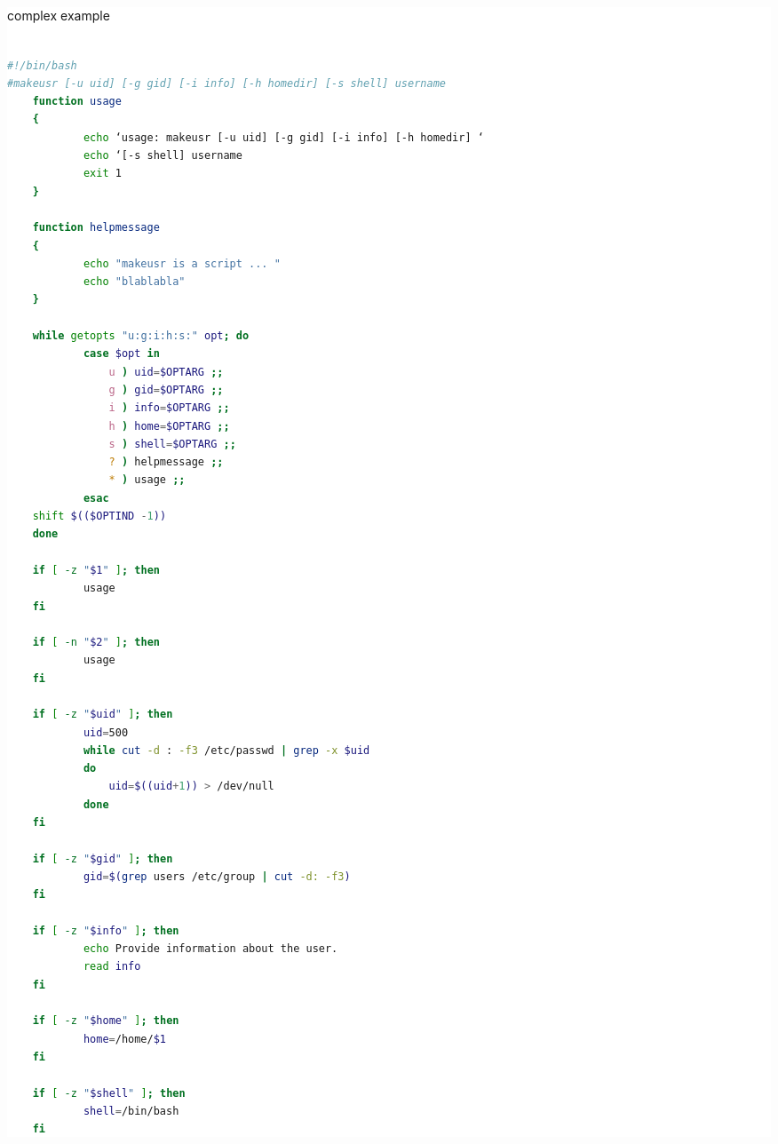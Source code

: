 complex example

```bash

#!/bin/bash
#makeusr [-u uid] [-g gid] [-i info] [-h homedir] [-s shell] username
	function usage
	{
			echo ‘usage: makeusr [-u uid] [-g gid] [-i info] [-h homedir] ‘
			echo ‘[-s shell] username
			exit 1
	}

	function helpmessage
	{
			echo "makeusr is a script ... "
			echo "blablabla"
	}

	while getopts "u:g:i:h:s:" opt; do
			case $opt in
				u ) uid=$OPTARG ;;
				g ) gid=$OPTARG ;;
				i ) info=$OPTARG ;;
				h ) home=$OPTARG ;;
				s ) shell=$OPTARG ;;
				? ) helpmessage ;;
				* ) usage ;;
			esac
	shift $(($OPTIND -1))
	done

	if [ -z "$1" ]; then
			usage
	fi

	if [ -n "$2" ]; then
			usage
	fi

	if [ -z "$uid" ]; then
			uid=500
			while cut -d : -f3 /etc/passwd | grep -x $uid
			do
				uid=$((uid+1)) > /dev/null
			done
	fi

	if [ -z "$gid" ]; then
			gid=$(grep users /etc/group | cut -d: -f3)
	fi

	if [ -z "$info" ]; then
			echo Provide information about the user.
			read info
	fi

	if [ -z "$home" ]; then
			home=/home/$1
	fi

	if [ -z "$shell" ]; then
			shell=/bin/bash
	fi
```